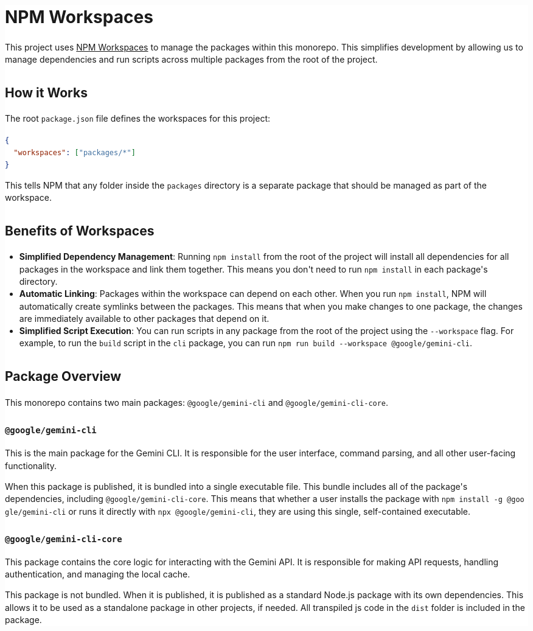 # NPM Workspaces

This project uses [NPM Workspaces](https://docs.npmjs.com/cli/v10/using-npm/workspaces) to manage the packages within this monorepo. This simplifies development by allowing us to manage dependencies and run scripts across multiple packages from the root of the project.

## How it Works

The root `package.json` file defines the workspaces for this project:

```json
{
  "workspaces": ["packages/*"]
}
```

This tells NPM that any folder inside the `packages` directory is a separate package that should be managed as part of the workspace.

## Benefits of Workspaces

- **Simplified Dependency Management**: Running `npm install` from the root of the project will install all dependencies for all packages in the workspace and link them together. This means you don't need to run `npm install` in each package's directory.
- **Automatic Linking**: Packages within the workspace can depend on each other. When you run `npm install`, NPM will automatically create symlinks between the packages. This means that when you make changes to one package, the changes are immediately available to other packages that depend on it.
- **Simplified Script Execution**: You can run scripts in any package from the root of the project using the `--workspace` flag. For example, to run the `build` script in the `cli` package, you can run `npm run build --workspace @google/gemini-cli`.

## Package Overview

This monorepo contains two main packages: `@google/gemini-cli` and `@google/gemini-cli-core`.

### `@google/gemini-cli`

This is the main package for the Gemini CLI. It is responsible for the user interface, command parsing, and all other user-facing functionality.

When this package is published, it is bundled into a single executable file. This bundle includes all of the package's dependencies, including `@google/gemini-cli-core`. This means that whether a user installs the package with `npm install -g @google/gemini-cli` or runs it directly with `npx @google/gemini-cli`, they are using this single, self-contained executable.

### `@google/gemini-cli-core`

This package contains the core logic for interacting with the Gemini API. It is responsible for making API requests, handling authentication, and managing the local cache.

This package is not bundled. When it is published, it is published as a standard Node.js package with its own dependencies. This allows it to be used as a standalone package in other projects, if needed. All transpiled js code in the `dist` folder is included in the package.
